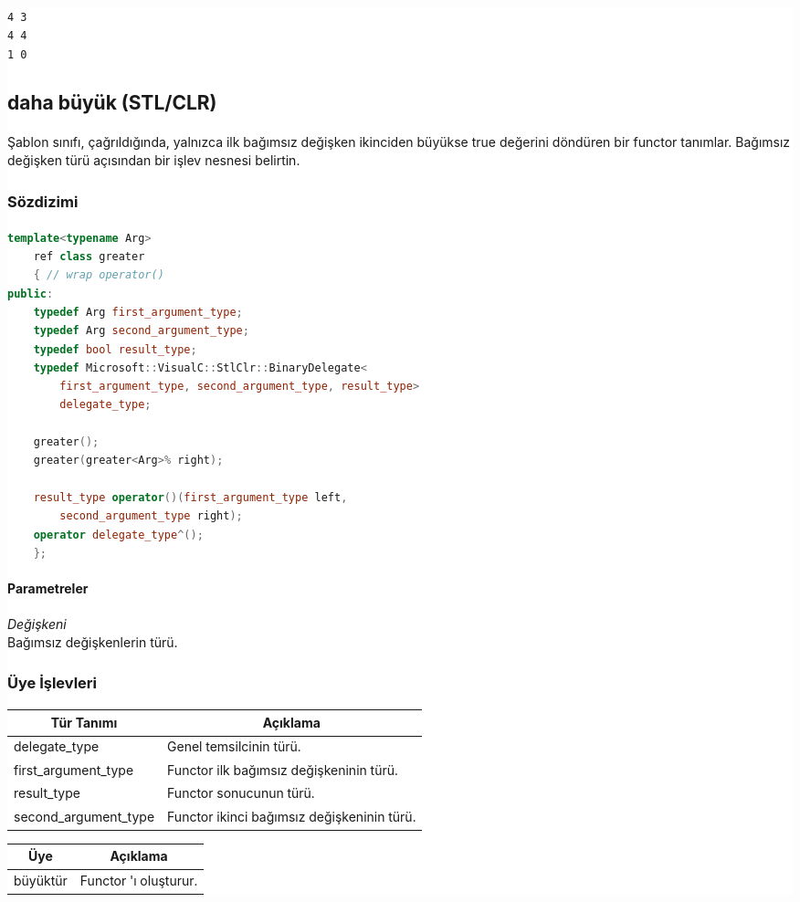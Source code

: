 ```Output
4 3
4 4
1 0
```

## <a name="greater-stlclr"></a><a name="greater"></a> daha büyük (STL/CLR)

Şablon sınıfı, çağrıldığında, yalnızca ilk bağımsız değişken ikinciden büyükse true değerini döndüren bir functor tanımlar. Bağımsız değişken türü açısından bir işlev nesnesi belirtin.

### <a name="syntax"></a>Sözdizimi

```cpp
template<typename Arg>
    ref class greater
    { // wrap operator()
public:
    typedef Arg first_argument_type;
    typedef Arg second_argument_type;
    typedef bool result_type;
    typedef Microsoft::VisualC::StlClr::BinaryDelegate<
        first_argument_type, second_argument_type, result_type>
        delegate_type;

    greater();
    greater(greater<Arg>% right);

    result_type operator()(first_argument_type left,
        second_argument_type right);
    operator delegate_type^();
    };
```

#### <a name="parameters"></a>Parametreler

*Değişkeni*<br/>
Bağımsız değişkenlerin türü.

### <a name="member-functions"></a>Üye İşlevleri

|Tür Tanımı|Açıklama|
|---------------------|-----------------|
|delegate_type|Genel temsilcinin türü.|
|first_argument_type|Functor ilk bağımsız değişkeninin türü.|
|result_type|Functor sonucunun türü.|
|second_argument_type|Functor ikinci bağımsız değişkeninin türü.|

|Üye|Açıklama|
|------------|-----------------|
|büyüktür|Functor 'ı oluşturur.|

